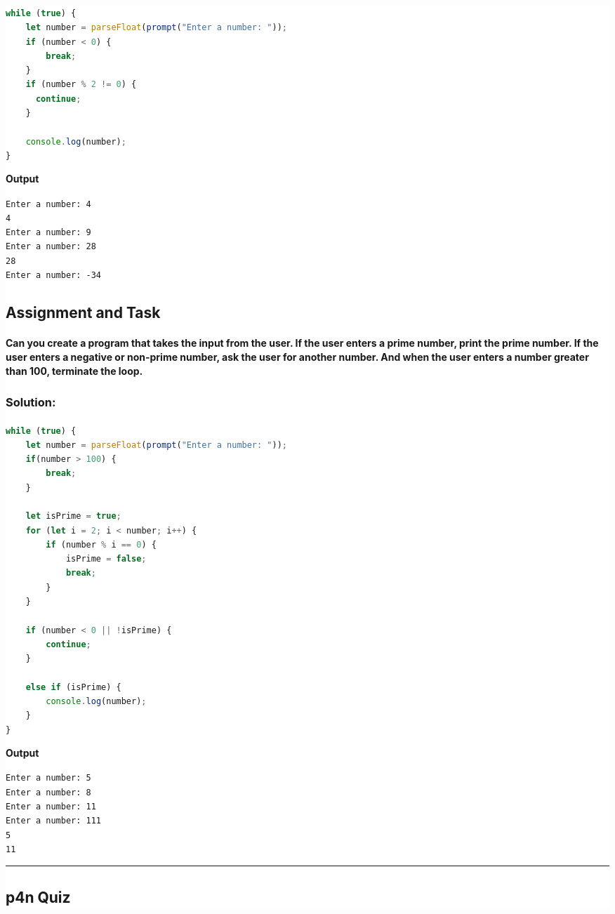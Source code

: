 ```js
while (true) {
    let number = parseFloat(prompt("Enter a number: "));
    if (number < 0) {
        break;
    }
    if (number % 2 != 0) {
      continue;
    }

    console.log(number);
}
```
**Output**
```
Enter a number: 4
4
Enter a number: 9
Enter a number: 28
28
Enter a number: -34
```
## Assignment and Task
**Can you create a program that takes the input from the user. If the user enters a prime number, print the prime number. If the user enters a negative or non-prime number, ask the user for another number. And when the user enters a number greater than 100, terminate the loop.**
### Solution:
```js
while (true) {
    let number = parseFloat(prompt("Enter a number: "));
    if(number > 100) {
        break;
    }
    
    let isPrime = true;
    for (let i = 2; i < number; i++) {
        if (number % i == 0) {
            isPrime = false;
            break;
        }
    }
    
    if (number < 0 || !isPrime) {
        continue;
    }
    
    else if (isPrime) {
    	console.log(number);
    }
}
```
**Output**
```
Enter a number: 5
Enter a number: 8
Enter a number: 11
Enter a number: 111
5
11
```
***
## p4n Quiz 